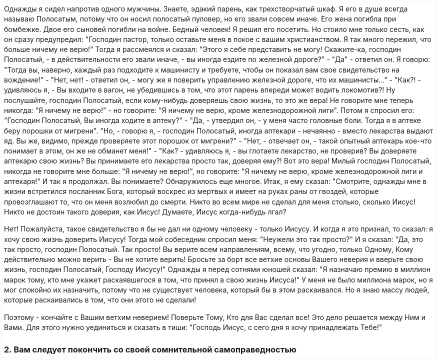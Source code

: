 Однажды я сидел напротив одного мужчины. Знаете, эдакий парень, как трехстворчатый шкаф. Я его в душе всегда называю Полосатым, потому что он носил полосатый пуловер, но его звали совсем иначе. Его жена погибла при бомбежке. Двое его сыновей погибли на войне. Бедный человек! Я решил его посетить. Но стоило мне только сесть, как он сразу предупредил: "Господин пастор, только оставьте меня в покое с вашим христианством. Я так много пережил, что больше ничему не верю!" Тогда я рассмеялся и сказал: "Этого я себе представить не могу! Скажите-ка, господин Полосатый, - в действительности его звали иначе, - вы иногда ездите по железной дороге?" - "Да" - ответил он. Я говорю: "Тогда вы, наверно, каждый раз подходите к машинисту и требуете, чтобы он показал вам свое свидетельство на вождение!" - "Нет, нет! - ответил он, - могу же я поверить управлению железной дороге, что их машинисты..." - "Как?! - удивляюсь я, - Вы входите в вагон, не убедившись в том, что этот парень впереди может водить локомотив?! Ну послушайте, господин Полосатый, если кому-нибудь доверяешь свою жизнь, то это же вера! Не говорите мне теперь никогда: "Я ничему не верю!" - но говорите: "Я ничему не верю, кроме железнодорожной лиги". Потом я спросил его: "Господин Полосатый, Вы иногда ходите в аптеку?" - "Да, - утвердил он, - у меня часто головные боли. Тогда я в аптеке беру порошки от мигрени". "Но, - говорю я, - господин Полосатый, иногда аптекари - нечаянно - вместо лекарства выдают яд. Вы же, видимо, прежде проверяете этот порошок от мигрени?" - "Нет, - отвечает он, - такой опытный аптекарь кое-что понимает в этом, он же не обманет меня!" - "Как? - удивляюсь я, - вы глотаете лекарство, не проверив? Вы доверяете аптекарю свою жизнь? Вы принимаете его лекарства просто так, доверяя ему?! Вот это вера! Милый господин Полосатый, никогда не говорите мне больше: "Я ничему не верю!", но говорите: "Я ничему не верю, кроме железнодорожной лиги и аптекаря!" И так я продолжал. Вы понимаете? Обнаружилось еще многое. Итак, я ему сказал: "Смотрите, однажды мне в жизни встретился посланник Бога, который воскрес из мертвых и имеет на руках раны от гвоздей, которые провозглашают то, что он меня возлюбил до смерти. Никто во всем мире не сделал для меня столько, сколько Иисус! Никто не достоин такого доверия, как Иисус! Думаете, Иисус когда-нибудь лгал?

Нет! Пожалуйста, такое свидетельство я бы не дал ни одному человеку - только Иисусу. И когда я это признал, то сказал: я хочу свою жизнь доверить Иисусу! Тогда мой собеседник спросил меня: "Неужели это так просто?" И я сказал: "Да, это так просто, господин Полосатый. Так просто! Вы верите всем направлениям, всему, что угодно, только Одному, Кому действительно можно верить - Вы не хотите верить! Бросьте за борт все ветхие основы Вашего неверия и вверьте свою жизнь, господин Полосатый, Господу Иисусу!" Однажды я перед сотнями юношей сказал: "Я назначаю премию в миллион марок тому, кто мне укажет раскаявшегося в том, что принял в свою жизнь Иисуса!" У меня не было миллиона марок, но я мог спокойно их назначить, потому что не существует человека, который бы в этом раскаивался. Но я знаю массу людей, которые раскаивались в том, что они этого не сделали!

Поэтому - кончайте с Вашим ветхим неверием! Поверьте Тому, Кто для Вас сделал все! Это дело решается между Ним и Вами. Для этого нужно уединиться и сказать в тиши: "Господь Иисус, с сего дня я хочу принадлежать Тебе!"

### 2\. Вам следует покончить со своей сомнительной самоправедностью
